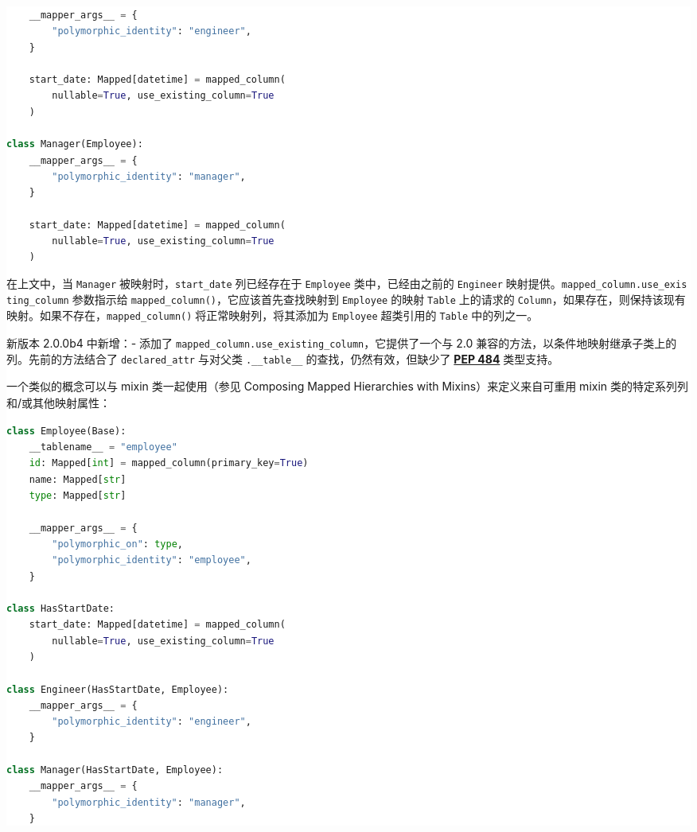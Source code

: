 ```py
    __mapper_args__ = {
        "polymorphic_identity": "engineer",
    }

    start_date: Mapped[datetime] = mapped_column(
        nullable=True, use_existing_column=True
    )

class Manager(Employee):
    __mapper_args__ = {
        "polymorphic_identity": "manager",
    }

    start_date: Mapped[datetime] = mapped_column(
        nullable=True, use_existing_column=True
    )
```

在上文中，当 `Manager` 被映射时，`start_date` 列已经存在于 `Employee` 类中，已经由之前的 `Engineer` 映射提供。`mapped_column.use_existing_column` 参数指示给 `mapped_column()`，它应该首先查找映射到 `Employee` 的映射 `Table` 上的请求的 `Column`，如果存在，则保持该现有映射。如果不存在，`mapped_column()` 将正常映射列，将其添加为 `Employee` 超类引用的 `Table` 中的列之一。

新版本 2.0.0b4 中新增：- 添加了 `mapped_column.use_existing_column`，它提供了一个与 2.0 兼容的方法，以条件地映射继承子类上的列。先前的方法结合了 `declared_attr` 与对父类 `.__table__` 的查找，仍然有效，但缺少了 [**PEP 484**](https://peps.python.org/pep-0484/) 类型支持。

一个类似的概念可以与 mixin 类一起使用（参见 Composing Mapped Hierarchies with Mixins）来定义来自可重用 mixin 类的特定系列列和/或其他映射属性：

```py
class Employee(Base):
    __tablename__ = "employee"
    id: Mapped[int] = mapped_column(primary_key=True)
    name: Mapped[str]
    type: Mapped[str]

    __mapper_args__ = {
        "polymorphic_on": type,
        "polymorphic_identity": "employee",
    }

class HasStartDate:
    start_date: Mapped[datetime] = mapped_column(
        nullable=True, use_existing_column=True
    )

class Engineer(HasStartDate, Employee):
    __mapper_args__ = {
        "polymorphic_identity": "engineer",
    }

class Manager(HasStartDate, Employee):
    __mapper_args__ = {
        "polymorphic_identity": "manager",
    }
```
